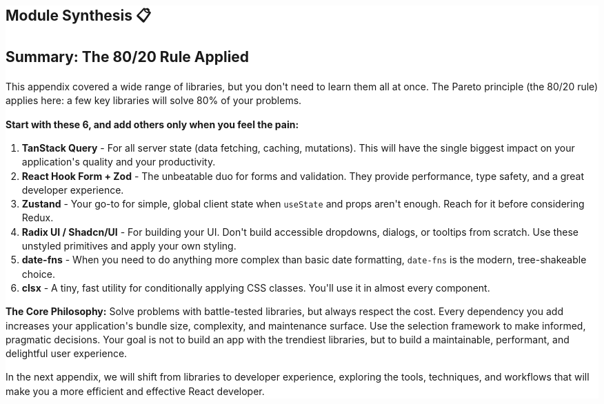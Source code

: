 ## Module Synthesis 📋

## Summary: The 80/20 Rule Applied

This appendix covered a wide range of libraries, but you don't need to learn them all at once. The Pareto principle (the 80/20 rule) applies here: a few key libraries will solve 80% of your problems.

**Start with these 6, and add others only when you feel the pain:**

1.  **TanStack Query** - For all server state (data fetching, caching, mutations). This will have the single biggest impact on your application's quality and your productivity.
2.  **React Hook Form + Zod** - The unbeatable duo for forms and validation. They provide performance, type safety, and a great developer experience.
3.  **Zustand** - Your go-to for simple, global client state when `useState` and props aren't enough. Reach for it before considering Redux.
4.  **Radix UI / Shadcn/UI** - For building your UI. Don't build accessible dropdowns, dialogs, or tooltips from scratch. Use these unstyled primitives and apply your own styling.
5.  **date-fns** - When you need to do anything more complex than basic date formatting, `date-fns` is the modern, tree-shakeable choice.
6.  **clsx** - A tiny, fast utility for conditionally applying CSS classes. You'll use it in almost every component.

**The Core Philosophy:**
Solve problems with battle-tested libraries, but always respect the cost. Every dependency you add increases your application's bundle size, complexity, and maintenance surface. Use the selection framework to make informed, pragmatic decisions. Your goal is not to build an app with the trendiest libraries, but to build a maintainable, performant, and delightful user experience.

In the next appendix, we will shift from libraries to developer experience, exploring the tools, techniques, and workflows that will make you a more efficient and effective React developer.
